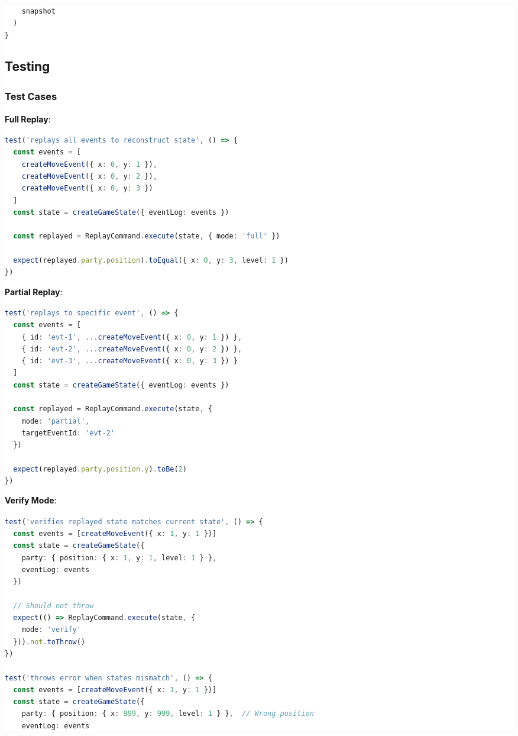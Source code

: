 ```typescript
    snapshot
  )
}
```

## Testing

### Test Cases

**Full Replay**:
```typescript
test('replays all events to reconstruct state', () => {
  const events = [
    createMoveEvent({ x: 0, y: 1 }),
    createMoveEvent({ x: 0, y: 2 }),
    createMoveEvent({ x: 0, y: 3 })
  ]
  const state = createGameState({ eventLog: events })

  const replayed = ReplayCommand.execute(state, { mode: 'full' })

  expect(replayed.party.position).toEqual({ x: 0, y: 3, level: 1 })
})
```

**Partial Replay**:
```typescript
test('replays to specific event', () => {
  const events = [
    { id: 'evt-1', ...createMoveEvent({ x: 0, y: 1 }) },
    { id: 'evt-2', ...createMoveEvent({ x: 0, y: 2 }) },
    { id: 'evt-3', ...createMoveEvent({ x: 0, y: 3 }) }
  ]
  const state = createGameState({ eventLog: events })

  const replayed = ReplayCommand.execute(state, {
    mode: 'partial',
    targetEventId: 'evt-2'
  })

  expect(replayed.party.position.y).toBe(2)
})
```

**Verify Mode**:
```typescript
test('verifies replayed state matches current state', () => {
  const events = [createMoveEvent({ x: 1, y: 1 })]
  const state = createGameState({
    party: { position: { x: 1, y: 1, level: 1 } },
    eventLog: events
  })

  // Should not throw
  expect(() => ReplayCommand.execute(state, {
    mode: 'verify'
  })).not.toThrow()
})

test('throws error when states mismatch', () => {
  const events = [createMoveEvent({ x: 1, y: 1 })]
  const state = createGameState({
    party: { position: { x: 999, y: 999, level: 1 } },  // Wrong position
    eventLog: events
```
